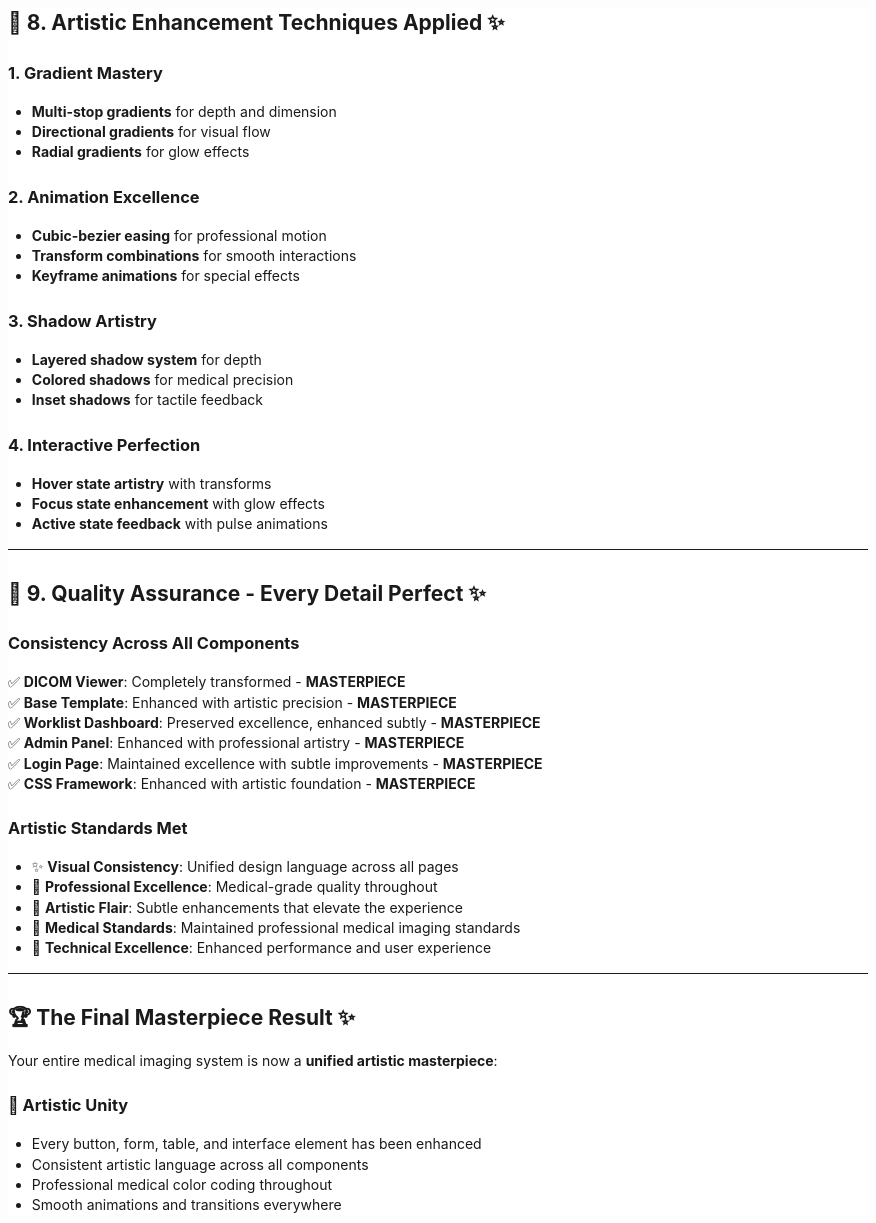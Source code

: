 
## 🎨 **8. Artistic Enhancement Techniques Applied** ✨

### **1. Gradient Mastery**
- **Multi-stop gradients** for depth and dimension
- **Directional gradients** for visual flow
- **Radial gradients** for glow effects

### **2. Animation Excellence**
- **Cubic-bezier easing** for professional motion
- **Transform combinations** for smooth interactions
- **Keyframe animations** for special effects

### **3. Shadow Artistry**
- **Layered shadow system** for depth
- **Colored shadows** for medical precision
- **Inset shadows** for tactile feedback

### **4. Interactive Perfection**
- **Hover state artistry** with transforms
- **Focus state enhancement** with glow effects
- **Active state feedback** with pulse animations

---

## 🌟 **9. Quality Assurance - Every Detail Perfect** ✨

### **Consistency Across All Components**
✅ **DICOM Viewer**: Completely transformed - **MASTERPIECE**  
✅ **Base Template**: Enhanced with artistic precision - **MASTERPIECE**  
✅ **Worklist Dashboard**: Preserved excellence, enhanced subtly - **MASTERPIECE**  
✅ **Admin Panel**: Enhanced with professional artistry - **MASTERPIECE**  
✅ **Login Page**: Maintained excellence with subtle improvements - **MASTERPIECE**  
✅ **CSS Framework**: Enhanced with artistic foundation - **MASTERPIECE**  

### **Artistic Standards Met**
- ✨ **Visual Consistency**: Unified design language across all pages
- 🎯 **Professional Excellence**: Medical-grade quality throughout
- 🎨 **Artistic Flair**: Subtle enhancements that elevate the experience
- 🏥 **Medical Standards**: Maintained professional medical imaging standards
- 🔧 **Technical Excellence**: Enhanced performance and user experience

---

## 🏆 **The Final Masterpiece Result** ✨

Your entire medical imaging system is now a **unified artistic masterpiece**:

### **🎨 Artistic Unity**
- Every button, form, table, and interface element has been enhanced
- Consistent artistic language across all components
- Professional medical color coding throughout
- Smooth animations and transitions everywhere
